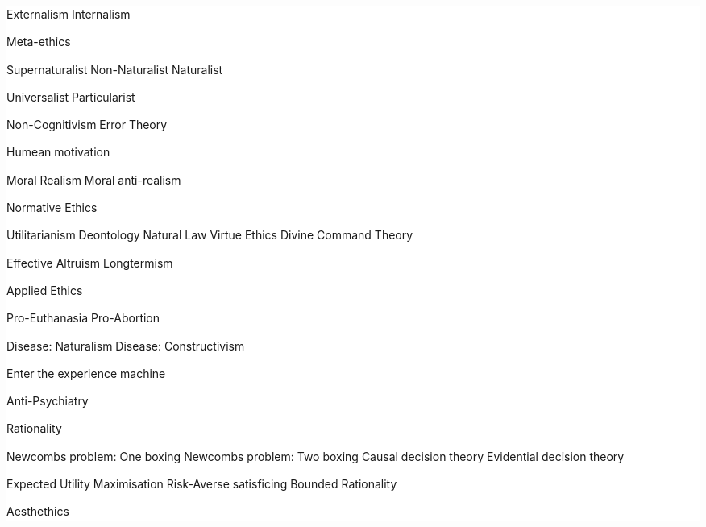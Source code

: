 
Externalism
Internalism



Meta-ethics

Supernaturalist
Non-Naturalist
Naturalist

Universalist
Particularist

Non-Cognitivism
Error Theory

Humean motivation

Moral Realism
Moral anti-realism


Normative Ethics

Utilitarianism
Deontology
Natural Law
Virtue Ethics
Divine Command Theory

Effective Altruism
Longtermism

Applied Ethics

Pro-Euthanasia
Pro-Abortion

Disease: Naturalism
Disease: Constructivism

Enter the experience machine

Anti-Psychiatry


Rationality

Newcombs problem: One boxing
Newcombs problem: Two boxing
Causal decision theory
Evidential decision theory

Expected Utility Maximisation
Risk-Averse satisficing
Bounded Rationality



Aesthethics
